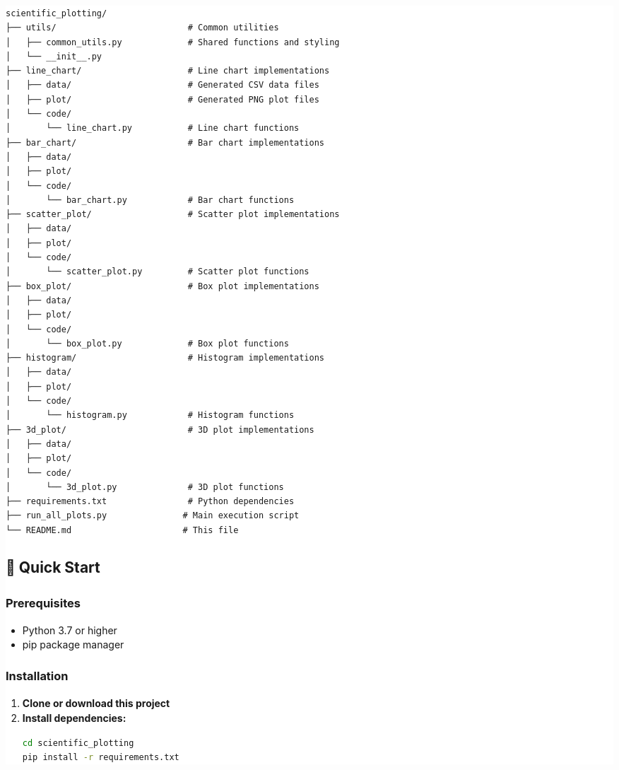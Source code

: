 ```
scientific_plotting/
├── utils/                          # Common utilities
│   ├── common_utils.py             # Shared functions and styling
│   └── __init__.py
├── line_chart/                     # Line chart implementations
│   ├── data/                       # Generated CSV data files
│   ├── plot/                       # Generated PNG plot files
│   └── code/
│       └── line_chart.py           # Line chart functions
├── bar_chart/                      # Bar chart implementations
│   ├── data/
│   ├── plot/
│   └── code/
│       └── bar_chart.py            # Bar chart functions
├── scatter_plot/                   # Scatter plot implementations
│   ├── data/
│   ├── plot/
│   └── code/
│       └── scatter_plot.py         # Scatter plot functions
├── box_plot/                       # Box plot implementations
│   ├── data/
│   ├── plot/
│   └── code/
│       └── box_plot.py             # Box plot functions
├── histogram/                      # Histogram implementations
│   ├── data/
│   ├── plot/
│   └── code/
│       └── histogram.py            # Histogram functions
├── 3d_plot/                        # 3D plot implementations
│   ├── data/
│   ├── plot/
│   └── code/
│       └── 3d_plot.py              # 3D plot functions
├── requirements.txt                # Python dependencies
├── run_all_plots.py               # Main execution script
└── README.md                      # This file
```

## 🚀 Quick Start

### Prerequisites

- Python 3.7 or higher
- pip package manager

### Installation

1. **Clone or download this project**
2. **Install dependencies:**
   ```bash
   cd scientific_plotting
   pip install -r requirements.txt
   ```
